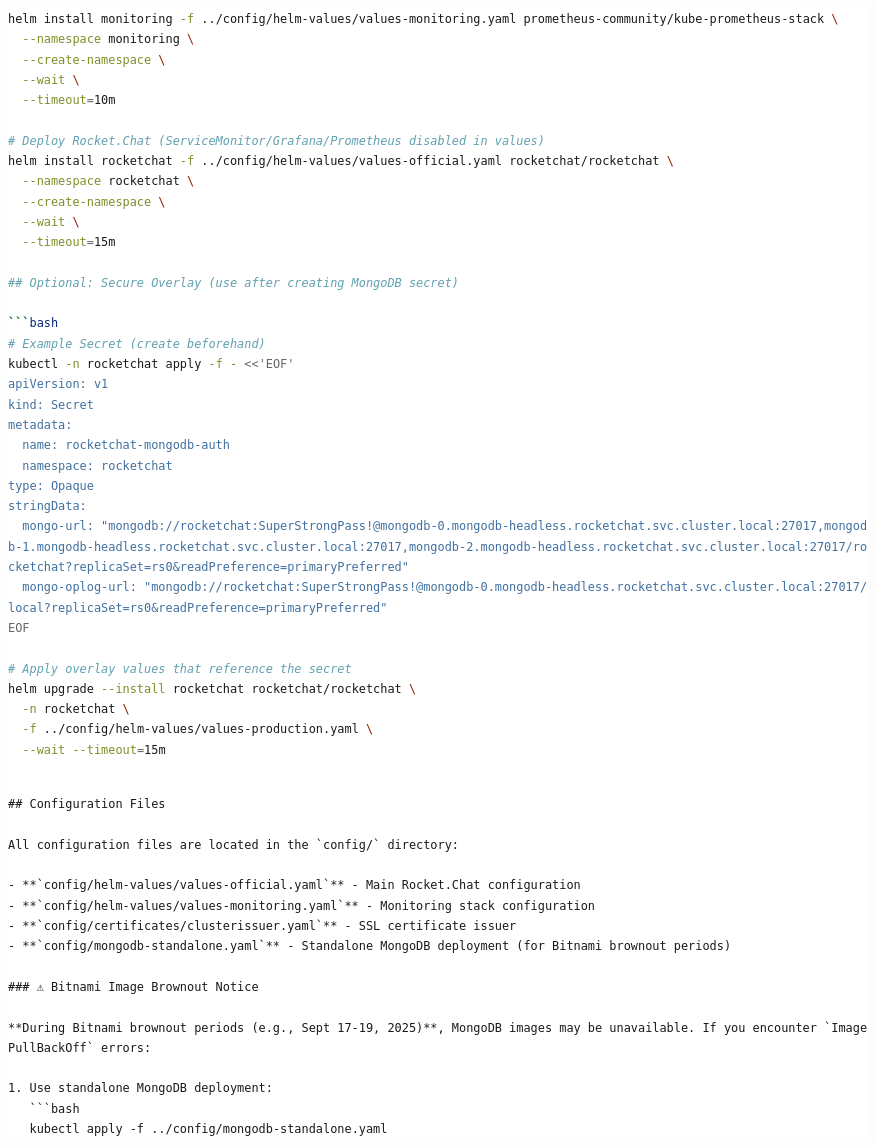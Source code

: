 ```bash
helm install monitoring -f ../config/helm-values/values-monitoring.yaml prometheus-community/kube-prometheus-stack \
  --namespace monitoring \
  --create-namespace \
  --wait \
  --timeout=10m

# Deploy Rocket.Chat (ServiceMonitor/Grafana/Prometheus disabled in values)
helm install rocketchat -f ../config/helm-values/values-official.yaml rocketchat/rocketchat \
  --namespace rocketchat \
  --create-namespace \
  --wait \
  --timeout=15m

## Optional: Secure Overlay (use after creating MongoDB secret)

```bash
# Example Secret (create beforehand)
kubectl -n rocketchat apply -f - <<'EOF'
apiVersion: v1
kind: Secret
metadata:
  name: rocketchat-mongodb-auth
  namespace: rocketchat
type: Opaque
stringData:
  mongo-url: "mongodb://rocketchat:SuperStrongPass!@mongodb-0.mongodb-headless.rocketchat.svc.cluster.local:27017,mongodb-1.mongodb-headless.rocketchat.svc.cluster.local:27017,mongodb-2.mongodb-headless.rocketchat.svc.cluster.local:27017/rocketchat?replicaSet=rs0&readPreference=primaryPreferred"
  mongo-oplog-url: "mongodb://rocketchat:SuperStrongPass!@mongodb-0.mongodb-headless.rocketchat.svc.cluster.local:27017/local?replicaSet=rs0&readPreference=primaryPreferred"
EOF

# Apply overlay values that reference the secret
helm upgrade --install rocketchat rocketchat/rocketchat \
  -n rocketchat \
  -f ../config/helm-values/values-production.yaml \
  --wait --timeout=15m
```
```

## Configuration Files

All configuration files are located in the `config/` directory:

- **`config/helm-values/values-official.yaml`** - Main Rocket.Chat configuration
- **`config/helm-values/values-monitoring.yaml`** - Monitoring stack configuration
- **`config/certificates/clusterissuer.yaml`** - SSL certificate issuer
- **`config/mongodb-standalone.yaml`** - Standalone MongoDB deployment (for Bitnami brownout periods)

### ⚠️ Bitnami Image Brownout Notice

**During Bitnami brownout periods (e.g., Sept 17-19, 2025)**, MongoDB images may be unavailable. If you encounter `ImagePullBackOff` errors:

1. Use standalone MongoDB deployment:
   ```bash
   kubectl apply -f ../config/mongodb-standalone.yaml
   ```
